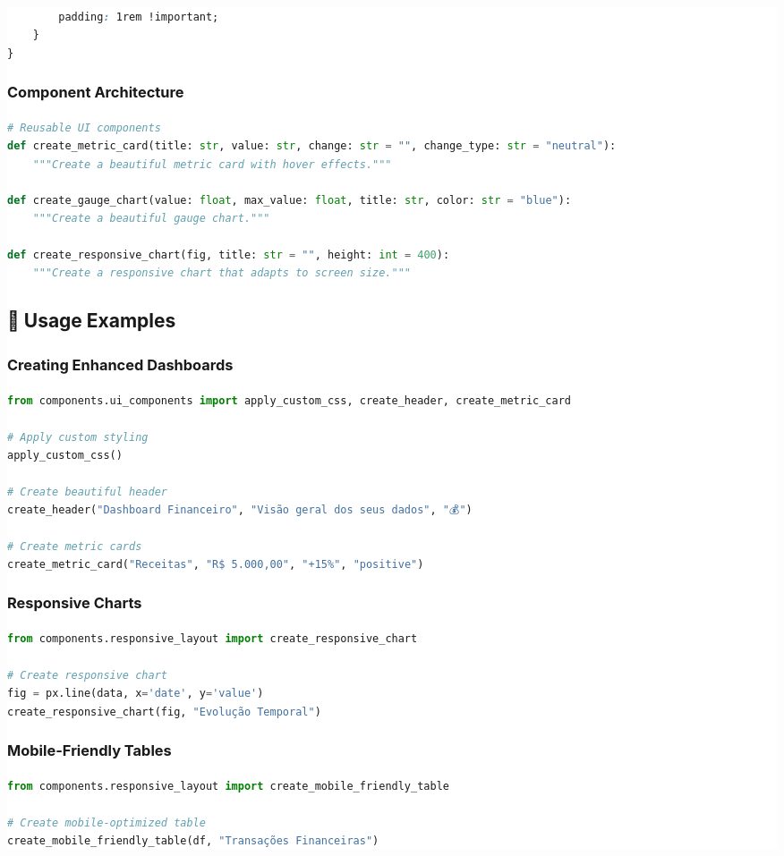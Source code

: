 ```css
        padding: 1rem !important;
    }
}
```

### **Component Architecture**
```python
# Reusable UI components
def create_metric_card(title: str, value: str, change: str = "", change_type: str = "neutral"):
    """Create a beautiful metric card with hover effects."""
    
def create_gauge_chart(value: float, max_value: float, title: str, color: str = "blue"):
    """Create a beautiful gauge chart."""
    
def create_responsive_chart(fig, title: str = "", height: int = 400):
    """Create a responsive chart that adapts to screen size."""
```

## 🚀 Usage Examples

### **Creating Enhanced Dashboards**
```python
from components.ui_components import apply_custom_css, create_header, create_metric_card

# Apply custom styling
apply_custom_css()

# Create beautiful header
create_header("Dashboard Financeiro", "Visão geral dos seus dados", "💰")

# Create metric cards
create_metric_card("Receitas", "R$ 5.000,00", "+15%", "positive")
```

### **Responsive Charts**
```python
from components.responsive_layout import create_responsive_chart

# Create responsive chart
fig = px.line(data, x='date', y='value')
create_responsive_chart(fig, "Evolução Temporal")
```

### **Mobile-Friendly Tables**
```python
from components.responsive_layout import create_mobile_friendly_table

# Create mobile-optimized table
create_mobile_friendly_table(df, "Transações Financeiras")
```

